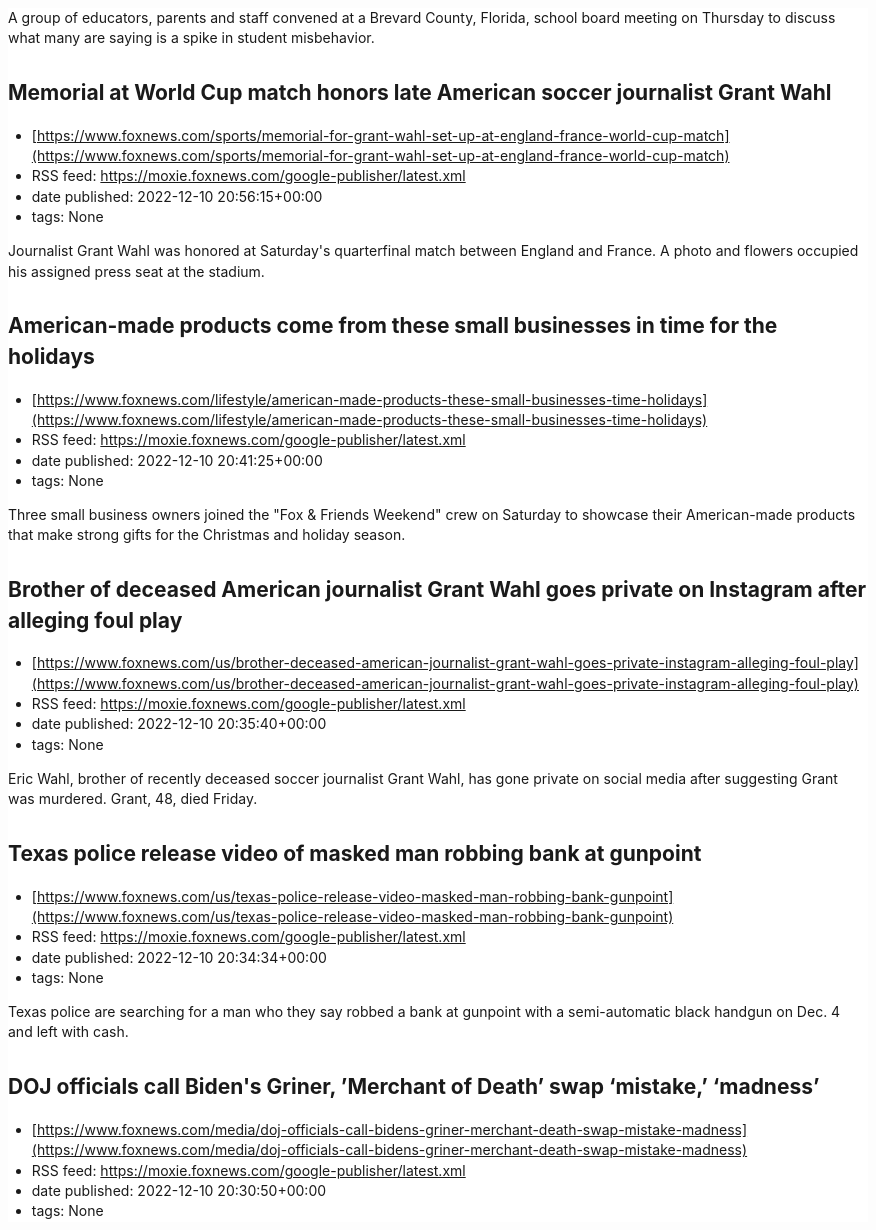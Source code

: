 A group of educators, parents and staff convened at a Brevard County, Florida, school board meeting on Thursday to discuss what many are saying is a spike in student misbehavior.

## Memorial at World Cup match honors late American soccer journalist Grant Wahl
 - [https://www.foxnews.com/sports/memorial-for-grant-wahl-set-up-at-england-france-world-cup-match](https://www.foxnews.com/sports/memorial-for-grant-wahl-set-up-at-england-france-world-cup-match)
 - RSS feed: https://moxie.foxnews.com/google-publisher/latest.xml
 - date published: 2022-12-10 20:56:15+00:00
 - tags: None

Journalist Grant Wahl was honored at Saturday's quarterfinal match between England and France. A photo and flowers occupied his assigned press seat at the stadium.

## American-made products come from these small businesses in time for the holidays
 - [https://www.foxnews.com/lifestyle/american-made-products-these-small-businesses-time-holidays](https://www.foxnews.com/lifestyle/american-made-products-these-small-businesses-time-holidays)
 - RSS feed: https://moxie.foxnews.com/google-publisher/latest.xml
 - date published: 2022-12-10 20:41:25+00:00
 - tags: None

Three small business owners joined the "Fox & Friends Weekend" crew on Saturday to showcase their American-made products that make strong gifts for the Christmas and holiday season.

## Brother of deceased American journalist Grant Wahl goes private on Instagram after alleging foul play
 - [https://www.foxnews.com/us/brother-deceased-american-journalist-grant-wahl-goes-private-instagram-alleging-foul-play](https://www.foxnews.com/us/brother-deceased-american-journalist-grant-wahl-goes-private-instagram-alleging-foul-play)
 - RSS feed: https://moxie.foxnews.com/google-publisher/latest.xml
 - date published: 2022-12-10 20:35:40+00:00
 - tags: None

Eric Wahl, brother of recently deceased soccer journalist Grant Wahl, has gone private on social media after suggesting Grant was murdered. Grant, 48, died Friday.

## Texas police release video of masked man robbing bank at gunpoint
 - [https://www.foxnews.com/us/texas-police-release-video-masked-man-robbing-bank-gunpoint](https://www.foxnews.com/us/texas-police-release-video-masked-man-robbing-bank-gunpoint)
 - RSS feed: https://moxie.foxnews.com/google-publisher/latest.xml
 - date published: 2022-12-10 20:34:34+00:00
 - tags: None

Texas police are searching for a man who they say robbed a bank at gunpoint with a semi-automatic black handgun on Dec. 4 and left with cash.

## DOJ officials call Biden's Griner, ’Merchant of Death’ swap ‘mistake,’ ‘madness’
 - [https://www.foxnews.com/media/doj-officials-call-bidens-griner-merchant-death-swap-mistake-madness](https://www.foxnews.com/media/doj-officials-call-bidens-griner-merchant-death-swap-mistake-madness)
 - RSS feed: https://moxie.foxnews.com/google-publisher/latest.xml
 - date published: 2022-12-10 20:30:50+00:00
 - tags: None
